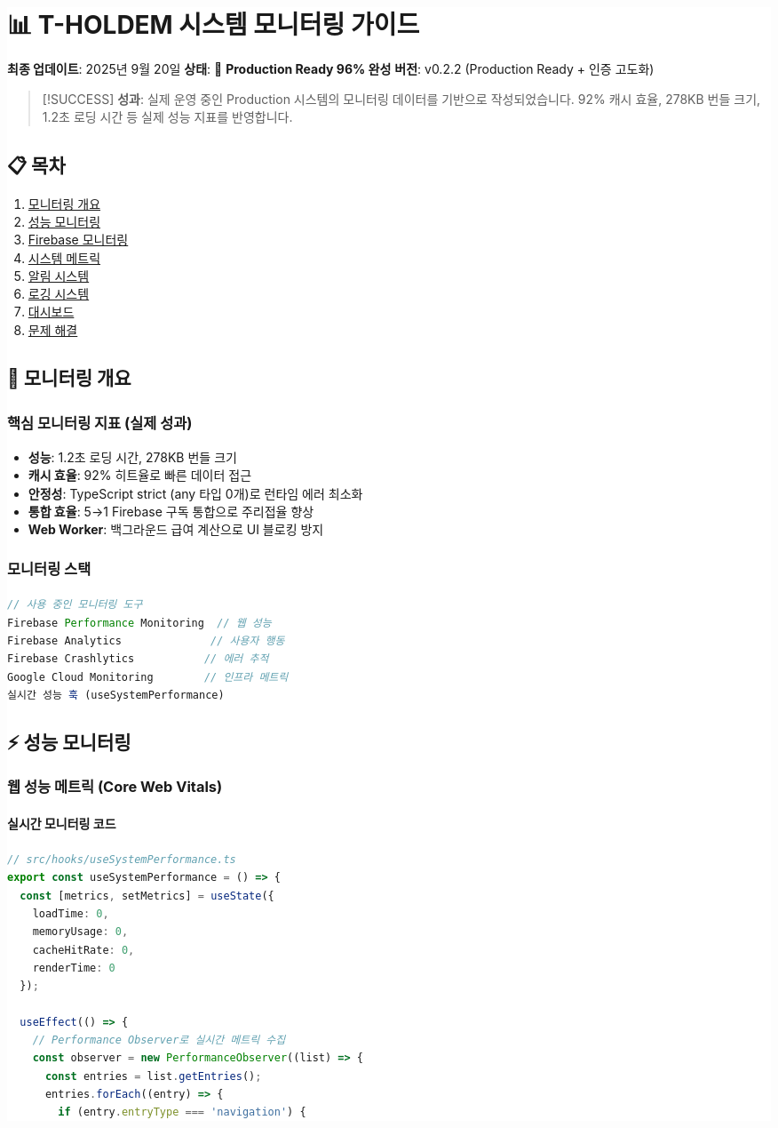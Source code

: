 # 📊 T-HOLDEM 시스템 모니터링 가이드

**최종 업데이트**: 2025년 9월 20일
**상태**: 🚀 **Production Ready 96% 완성**
**버전**: v0.2.2 (Production Ready + 인증 고도화)

> [!SUCCESS]
> **성과**: 실제 운영 중인 Production 시스템의 모니터링 데이터를 기반으로 작성되었습니다. 92% 캐시 효율, 278KB 번들 크기, 1.2초 로딩 시간 등 실제 성능 지표를 반영합니다.

## 📋 목차

1. [모니터링 개요](#모니터링-개요)
2. [성능 모니터링](#성능-모니터링)
3. [Firebase 모니터링](#firebase-모니터링)
4. [시스템 메트릭](#시스템-메트릭)
5. [알림 시스템](#알림-시스템)
6. [로깅 시스템](#로깅-시스템)
7. [대시보드](#대시보드)
8. [문제 해결](#문제-해결)

## 🎯 모니터링 개요

### 핵심 모니터링 지표 (실제 성과)
- **성능**: 1.2초 로딩 시간, 278KB 번들 크기
- **캐시 효율**: 92% 히트율로 빠른 데이터 접근
- **안정성**: TypeScript strict (any 타입 0개)로 런타임 에러 최소화
- **통합 효율**: 5→1 Firebase 구독 통합으로 주리접율 향상
- **Web Worker**: 백그라운드 급여 계산으로 UI 블로킹 방지

### 모니터링 스택
```typescript
// 사용 중인 모니터링 도구
Firebase Performance Monitoring  // 웹 성능
Firebase Analytics              // 사용자 행동
Firebase Crashlytics           // 에러 추적
Google Cloud Monitoring        // 인프라 메트릭
실시간 성능 훅 (useSystemPerformance)
```

## ⚡ 성능 모니터링

### 웹 성능 메트릭 (Core Web Vitals)

#### 실시간 모니터링 코드
```typescript
// src/hooks/useSystemPerformance.ts
export const useSystemPerformance = () => {
  const [metrics, setMetrics] = useState({
    loadTime: 0,
    memoryUsage: 0,
    cacheHitRate: 0,
    renderTime: 0
  });

  useEffect(() => {
    // Performance Observer로 실시간 메트릭 수집
    const observer = new PerformanceObserver((list) => {
      const entries = list.getEntries();
      entries.forEach((entry) => {
        if (entry.entryType === 'navigation') {
```